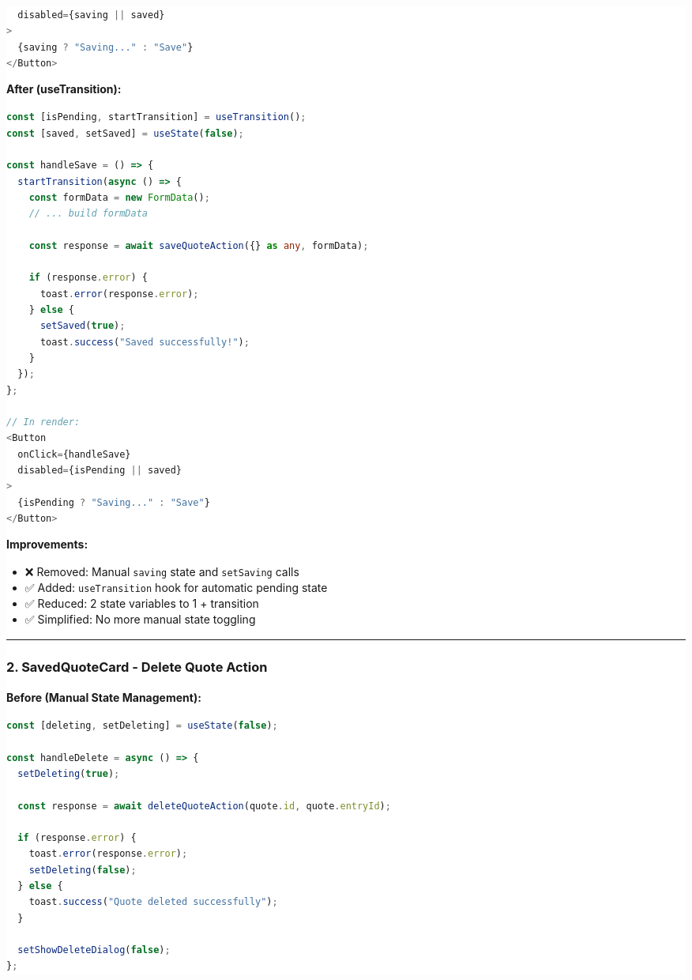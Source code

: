 ```typescript
  disabled={saving || saved}
>
  {saving ? "Saving..." : "Save"}
</Button>
```

**After (useTransition):**
```typescript
const [isPending, startTransition] = useTransition();
const [saved, setSaved] = useState(false);

const handleSave = () => {
  startTransition(async () => {
    const formData = new FormData();
    // ... build formData
    
    const response = await saveQuoteAction({} as any, formData);
    
    if (response.error) {
      toast.error(response.error);
    } else {
      setSaved(true);
      toast.success("Saved successfully!");
    }
  });
};

// In render:
<Button 
  onClick={handleSave} 
  disabled={isPending || saved}
>
  {isPending ? "Saving..." : "Save"}
</Button>
```

**Improvements:**
- ❌ Removed: Manual `saving` state and `setSaving` calls
- ✅ Added: `useTransition` hook for automatic pending state
- ✅ Reduced: 2 state variables to 1 + transition
- ✅ Simplified: No more manual state toggling

---

### 2. SavedQuoteCard - Delete Quote Action

**Before (Manual State Management):**
```typescript
const [deleting, setDeleting] = useState(false);

const handleDelete = async () => {
  setDeleting(true);
  
  const response = await deleteQuoteAction(quote.id, quote.entryId);
  
  if (response.error) {
    toast.error(response.error);
    setDeleting(false);
  } else {
    toast.success("Quote deleted successfully");
  }
  
  setShowDeleteDialog(false);
};

```
